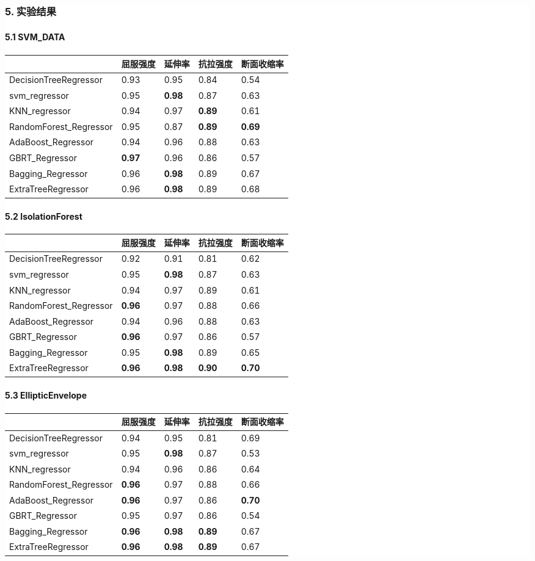 ### 5. 实验结果

#### 5.1 SVM_DATA

|                        | 屈服强度 | 延伸率   | 抗拉强度 | 断面收缩率 |
| ---------------------- | -------- | -------- | -------- | ---------- |
| DecisionTreeRegressor  | 0.93     | 0.95     | 0.84     | 0.54       |
| svm_regressor          | 0.95     | **0.98** | 0.87     | 0.63       |
| KNN_regressor          | 0.94     | 0.97     | **0.89** | 0.61       |
| RandomForest_Regressor | 0.95     | 0.87     | **0.89** | **0.69**   |
| AdaBoost_Regressor     | 0.94     | 0.96     | 0.88     | 0.63       |
| GBRT_Regressor         | **0.97** | 0.96     | 0.86     | 0.57       |
| Bagging_Regressor      | 0.96     | **0.98** | 0.89     | 0.67       |
| ExtraTreeRegressor     | 0.96     | **0.98** | 0.89     | 0.68       |

#### 5.2 IsolationForest

|                        | 屈服强度 | 延伸率   | 抗拉强度 | 断面收缩率 |
| ---------------------- | -------- | -------- | -------- | ---------- |
| DecisionTreeRegressor  | 0.92     | 0.91     | 0.81     | 0.62       |
| svm_regressor          | 0.95     | **0.98** | 0.87     | 0.63       |
| KNN_regressor          | 0.94     | 0.97     | 0.89     | 0.61       |
| RandomForest_Regressor | **0.96** | 0.97     | 0.88     | 0.66       |
| AdaBoost_Regressor     | 0.94     | 0.96     | 0.88     | 0.63       |
| GBRT_Regressor         | **0.96** | 0.97     | 0.86     | 0.57       |
| Bagging_Regressor      | 0.95     | **0.98** | 0.89     | 0.65       |
| ExtraTreeRegressor     | **0.96** | **0.98** | **0.90** | **0.70**   |

#### 5.3 EllipticEnvelope

|                        | 屈服强度 | 延伸率   | 抗拉强度 | 断面收缩率 |
| ---------------------- | -------- | -------- | -------- | ---------- |
| DecisionTreeRegressor  | 0.94     | 0.95     | 0.81     | 0.69       |
| svm_regressor          | 0.95     | **0.98** | 0.87     | 0.53       |
| KNN_regressor          | 0.94     | 0.96     | 0.86     | 0.64       |
| RandomForest_Regressor | **0.96** | 0.97     | 0.88     | 0.66       |
| AdaBoost_Regressor     | **0.96** | 0.97     | 0.86     | **0.70**   |
| GBRT_Regressor         | 0.95     | 0.97     | 0.86     | 0.54       |
| Bagging_Regressor      | **0.96** | **0.98** | **0.89** | 0.67       |
| ExtraTreeRegressor     | **0.96** | **0.98** | **0.89** | 0.67       |
